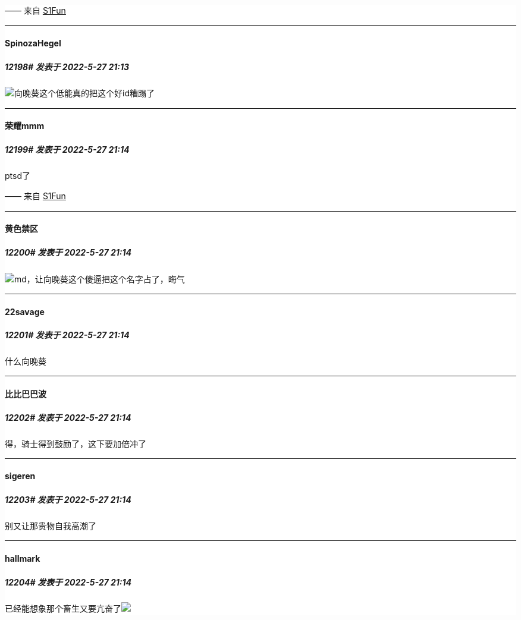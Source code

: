 —— 来自 [S1Fun](https://s1fun.koalcat.com)

*****

####  SpinozaHegel  
##### 12198#       发表于 2022-5-27 21:13

<img src="https://static.saraba1st.com/image/smiley/face2017/001.png" referrerpolicy="no-referrer">向晚葵这个低能真的把这个好id糟蹋了

*****

####  荣耀mmm  
##### 12199#       发表于 2022-5-27 21:14

ptsd了

—— 来自 [S1Fun](https://s1fun.koalcat.com)

*****

####  黄色禁区  
##### 12200#       发表于 2022-5-27 21:14

<img src="https://static.saraba1st.com/image/smiley/face2017/067.png" referrerpolicy="no-referrer">md，让向晚葵这个傻逼把这个名字占了，晦气

*****

####  22savage  
##### 12201#       发表于 2022-5-27 21:14

什么向晚葵

*****

####  比比巴巴波  
##### 12202#       发表于 2022-5-27 21:14

得，骑士得到鼓励了，这下要加倍冲了

*****

####  sigeren  
##### 12203#       发表于 2022-5-27 21:14

别又让那贵物自我高潮了

*****

####  hallmark  
##### 12204#       发表于 2022-5-27 21:14

已经能想象那个畜生又要亢奋了<img src="https://static.saraba1st.com/image/smiley/face2017/169.gif" referrerpolicy="no-referrer">
